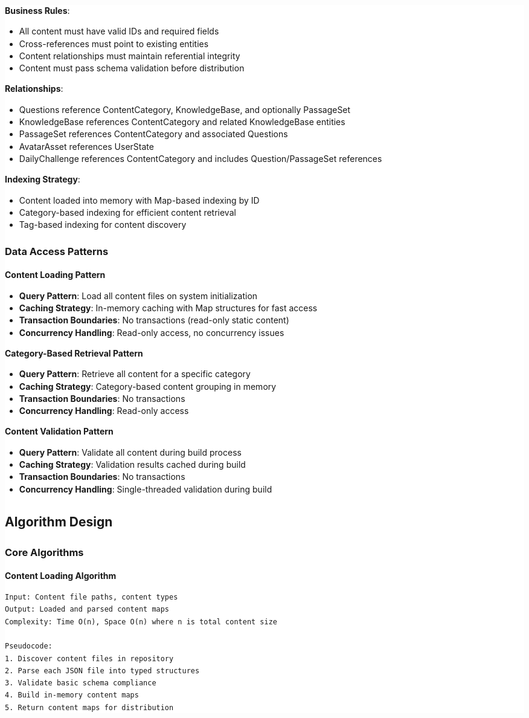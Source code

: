 **Business Rules**: 
- All content must have valid IDs and required fields
- Cross-references must point to existing entities
- Content relationships must maintain referential integrity
- Content must pass schema validation before distribution

**Relationships**: 
- Questions reference ContentCategory, KnowledgeBase, and optionally PassageSet
- KnowledgeBase references ContentCategory and related KnowledgeBase entities
- PassageSet references ContentCategory and associated Questions
- AvatarAsset references UserState
- DailyChallenge references ContentCategory and includes Question/PassageSet references

**Indexing Strategy**: 
- Content loaded into memory with Map-based indexing by ID
- Category-based indexing for efficient content retrieval
- Tag-based indexing for content discovery

### Data Access Patterns
**Content Loading Pattern**
- **Query Pattern**: Load all content files on system initialization
- **Caching Strategy**: In-memory caching with Map structures for fast access
- **Transaction Boundaries**: No transactions (read-only static content)
- **Concurrency Handling**: Read-only access, no concurrency issues

**Category-Based Retrieval Pattern**
- **Query Pattern**: Retrieve all content for a specific category
- **Caching Strategy**: Category-based content grouping in memory
- **Transaction Boundaries**: No transactions
- **Concurrency Handling**: Read-only access

**Content Validation Pattern**
- **Query Pattern**: Validate all content during build process
- **Caching Strategy**: Validation results cached during build
- **Transaction Boundaries**: No transactions
- **Concurrency Handling**: Single-threaded validation during build

## Algorithm Design

### Core Algorithms
**Content Loading Algorithm**
```
Input: Content file paths, content types
Output: Loaded and parsed content maps
Complexity: Time O(n), Space O(n) where n is total content size

Pseudocode:
1. Discover content files in repository
2. Parse each JSON file into typed structures
3. Validate basic schema compliance
4. Build in-memory content maps
5. Return content maps for distribution
```
